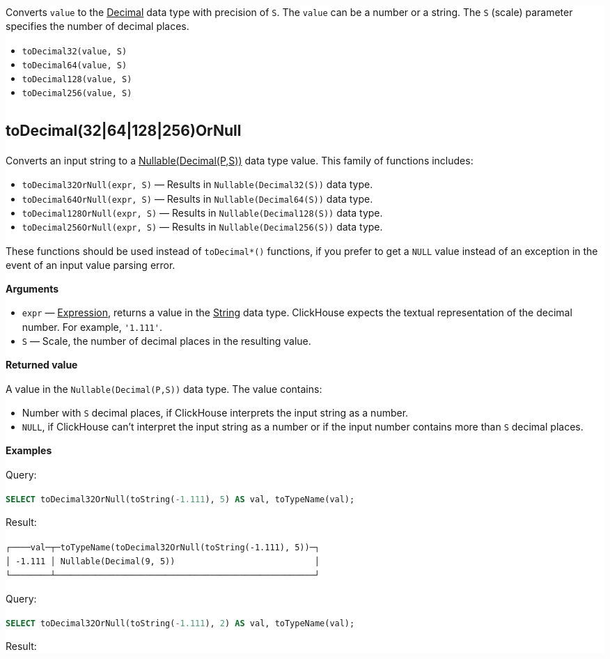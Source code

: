 Converts `value` to the [Decimal](../data-types/decimal.md) data type with precision of `S`. The `value` can be a number or a string. The `S` (scale) parameter specifies the number of decimal places.

- `toDecimal32(value, S)`
- `toDecimal64(value, S)`
- `toDecimal128(value, S)`
- `toDecimal256(value, S)`

## toDecimal(32\|64\|128\|256)OrNull

Converts an input string to a [Nullable(Decimal(P,S))](../data-types/decimal.md) data type value. This family of functions includes:

- `toDecimal32OrNull(expr, S)` — Results in `Nullable(Decimal32(S))` data type.
- `toDecimal64OrNull(expr, S)` — Results in `Nullable(Decimal64(S))` data type.
- `toDecimal128OrNull(expr, S)` — Results in `Nullable(Decimal128(S))` data type.
- `toDecimal256OrNull(expr, S)` — Results in `Nullable(Decimal256(S))` data type.

These functions should be used instead of `toDecimal*()` functions, if you prefer to get a `NULL` value instead of an exception in the event of an input value parsing error.

**Arguments**

- `expr` — [Expression](../syntax.md/#syntax-expressions), returns a value in the [String](../data-types/string.md) data type. ClickHouse expects the textual representation of the decimal number. For example, `'1.111'`.
- `S` — Scale, the number of decimal places in the resulting value.

**Returned value**

A value in the `Nullable(Decimal(P,S))` data type. The value contains:

- Number with `S` decimal places, if ClickHouse interprets the input string as a number.
- `NULL`, if ClickHouse can’t interpret the input string as a number or if the input number contains more than `S` decimal places.

**Examples**

Query:

``` sql
SELECT toDecimal32OrNull(toString(-1.111), 5) AS val, toTypeName(val);
```

Result:

```response
┌────val─┬─toTypeName(toDecimal32OrNull(toString(-1.111), 5))─┐
│ -1.111 │ Nullable(Decimal(9, 5))                            │
└────────┴────────────────────────────────────────────────────┘
```

Query:

``` sql
SELECT toDecimal32OrNull(toString(-1.111), 2) AS val, toTypeName(val);
```

Result:
